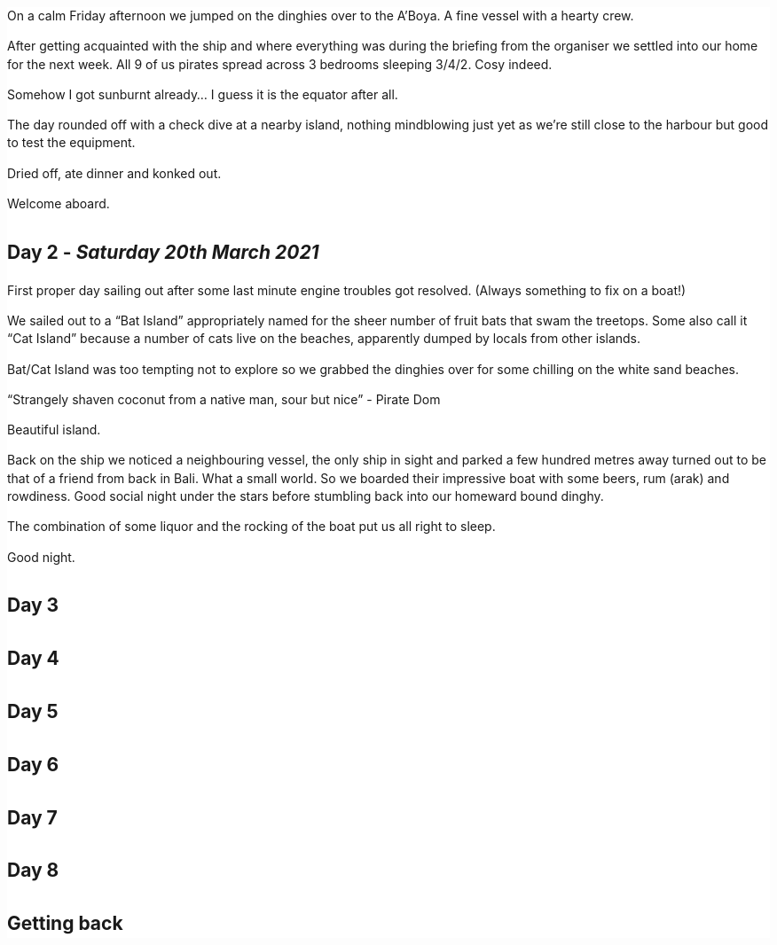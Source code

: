 On a calm Friday afternoon we jumped on the dinghies over to the A’Boya. A fine vessel with a hearty crew.

After getting acquainted with the ship and where everything was during the briefing from the organiser we settled into our home for the next week. All 9 of us pirates spread across 3 bedrooms sleeping 3/4/2. Cosy indeed.

Somehow I got sunburnt already… I guess it is the equator after all.

The day rounded off with a check dive at a nearby island, nothing mindblowing just yet as we’re still close to the harbour but good to test the equipment.

Dried off, ate dinner and konked out.

Welcome aboard.

## **Day 2** - _Saturday 20th March 2021_

First proper day sailing out after some last minute engine troubles got resolved. (Always something to fix on a boat!)

We sailed out to a “Bat Island” appropriately named for the sheer number of fruit bats that swam the treetops. Some also call it “Cat Island” because a number of cats live on the beaches, apparently dumped by locals from other islands.

Bat/Cat Island was too tempting not to explore so we grabbed the dinghies over for some chilling on the white sand beaches.

“Strangely shaven coconut from a native man, sour but nice” - Pirate Dom

Beautiful island.

Back on the ship we noticed a neighbouring vessel, the only ship in sight and parked a few hundred metres away turned out to be that of a friend from back in Bali. What a small world. So we boarded their impressive boat with some beers, rum (arak) and rowdiness. Good social night under the stars before stumbling back into our homeward bound dinghy.

The combination of some liquor and the rocking of the boat put us all right to sleep.

Good night.

## Day 3



## Day 4

## Day 5

## Day 6

## Day 7

## Day 8

## Getting back
